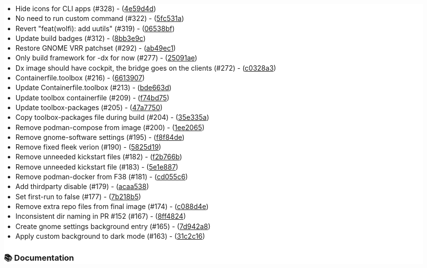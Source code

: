    - Hide icons for CLI apps (#328) - ([4e59d4d](https://github.com/ublue-os/bluefin/commit/4e59d4ddbd5efd2478e94949f5cef34c316c7930))
   - No need to run custom command (#322) - ([5fc531a](https://github.com/ublue-os/bluefin/commit/5fc531a16f6458b49edef95defece1172e59b95e))
   - Revert "feat(wolfi): add uutils" (#319) - ([06538bf](https://github.com/ublue-os/bluefin/commit/06538bff26066105e6e58cb3b20b3386172fc1a8))
   - Update build badges (#312) - ([8bb3e9c](https://github.com/ublue-os/bluefin/commit/8bb3e9c9eb03d0d80d1b4046c64546e251efb752))
   - Restore GNOME VRR patchset (#292) - ([ab49ec1](https://github.com/ublue-os/bluefin/commit/ab49ec131b3d4c8281a26b1ae59b80729c866ee8))
   - Only build framework for -dx for now (#277) - ([25091ae](https://github.com/ublue-os/bluefin/commit/25091ae5fd732a342d8d2b70aa73d1f7cce9e436))
   - Dx image should have cockpit, the bridge goes on the clients (#272) - ([c0328a3](https://github.com/ublue-os/bluefin/commit/c0328a3d17ac2afe1fa5355a674d1b33a5ae7071))
   - Containerfile.toolbox (#216) - ([6613907](https://github.com/ublue-os/bluefin/commit/66139070c0eab0612fe33c26dd5891fd1327bdfb))
   - Update Containerfile.toolbox (#213) - ([bde663d](https://github.com/ublue-os/bluefin/commit/bde663d499e1b57cab7373e8d8b7c57d3b04490f))
   - Update toolbox containerfile (#209) - ([f74bd75](https://github.com/ublue-os/bluefin/commit/f74bd75e8e6cdce6f97fed7f787a9608702f11ad))
   - Update toolbox-packages (#205) - ([47a7750](https://github.com/ublue-os/bluefin/commit/47a77509b9469edcabc20a777271c1d10d3fc60a))
   - Copy toolbox-packages file during build (#204) - ([35e335a](https://github.com/ublue-os/bluefin/commit/35e335af752792b1095e95db774601a4310c8035))
   - Remove podman-compose from image (#200) - ([1ee2065](https://github.com/ublue-os/bluefin/commit/1ee2065da2b44c29c87d72b905100f8d0e371775))
   - Remove gnome-software settings (#195) - ([f8f84de](https://github.com/ublue-os/bluefin/commit/f8f84def3066d1df4f02f87dad5cdf0977466c97))
   - Remove fixed fleek verion (#190) - ([5825d19](https://github.com/ublue-os/bluefin/commit/5825d198b670c353c45fa4096fc71ed9fc978e80))
   - Remove unneeded kickstart files (#182) - ([f2b766b](https://github.com/ublue-os/bluefin/commit/f2b766bbbbe3fcce52bd8ccba7807ee3c113bf09))
   - Remove unneeded kickstart file (#183) - ([5e1e887](https://github.com/ublue-os/bluefin/commit/5e1e8873582a57cc1774bba6fca84705c5c8d5e8))
   - Remove podman-docker from F38 (#181) - ([cd055c6](https://github.com/ublue-os/bluefin/commit/cd055c6c675bdfae157e9e6a211ebe88a8142b7e))
   - Add thirdparty disable (#179) - ([acaa538](https://github.com/ublue-os/bluefin/commit/acaa538b8acfbd11e24ac32336e713378c0b0ffa))
   - Set first-run to false (#177) - ([7b218b5](https://github.com/ublue-os/bluefin/commit/7b218b541be73e1227383db32fa759dfae23657c))
   - Remove extra repo files from final image (#174) - ([c088d4e](https://github.com/ublue-os/bluefin/commit/c088d4e0589964fd9b60947e14e929d21fe9168c))
   - Inconsistent dir naming in PR #152 (#167) - ([8ff4824](https://github.com/ublue-os/bluefin/commit/8ff482412bbeb5e3e181f4b6a717004324edcead))
   - Create gnome settings background entry (#165) - ([7d942a8](https://github.com/ublue-os/bluefin/commit/7d942a862e27120f9f7212d740d4fd1e9f86f256))
   - Apply custom background to dark mode (#163) - ([31c2c16](https://github.com/ublue-os/bluefin/commit/31c2c1630dd464d3995a18962a9b88d6f1eb5281))

### 📚 Documentation
